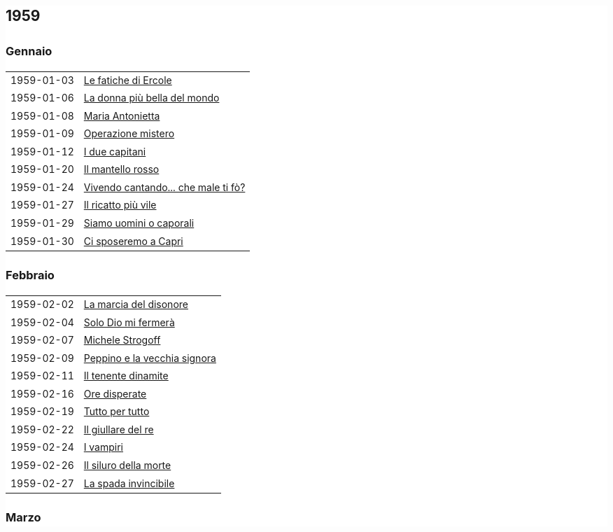 ## 1959
### Gennaio


|           |                                    |
|:----------|:-----------------------------------|
|1959-01-03 |[Le fatiche di Ercole](https://www.imdb.com/title/tt0050381/)|
|1959-01-06 |[La donna più bella del mondo](https://www.imdb.com/title/tt0048006/)|
|1959-01-08 |[Maria Antonietta](https://www.imdb.com/title/tt0048355/)|
|1959-01-09 |[Operazione mistero](https://www.imdb.com/title/tt0047073/)|
|1959-01-12 |[I due capitani](https://www.imdb.com/title/tt0048056/)|
|1959-01-20 |[Il mantello rosso](https://www.imdb.com/title/tt0048349/)|
|1959-01-24 |[Vivendo cantando... che male ti fò?](https://www.imdb.com/title/tt0051146/)|
|1959-01-27 |[Il ricatto più vile](https://www.imdb.com/title/tt0049656/)|
|1959-01-29 |[Siamo uomini o caporali](https://www.imdb.com/title/tt0048617/)|
|1959-01-30 |[Ci sposeremo a Capri](https://www.imdb.com/title/tt0049075/)|

### Febbraio


|           |                             |
|:----------|:----------------------------|
|1959-02-02 |[La marcia del disonore](https://www.imdb.com/title/tt0045097/)|
|1959-02-04 |[Solo Dio mi fermerà](https://www.imdb.com/title/tt0050990/)|
|1959-02-07 |[Michele Strogoff](https://www.imdb.com/title/tt0049501/)|
|1959-02-09 |[Peppino e la vecchia signora](https://www.imdb.com/title/tt0158847/)|
|1959-02-11 |[Il tenente dinamite](https://www.imdb.com/title/tt0045637/)|
|1959-02-16 |[Ore disperate](https://www.imdb.com/title/tt0047985/)|
|1959-02-19 |[Tutto per tutto](https://www.imdb.com/title/tt0043676/)|
|1959-02-22 |[Il giullare del re](https://www.imdb.com/title/tt0049096/)|
|1959-02-24 |[I vampiri](https://www.imdb.com/title/tt0049429/)|
|1959-02-26 |[Il siluro della morte](https://www.imdb.com/title/tt0046877/)|
|1959-02-27 |[La spada invincibile](https://www.imdb.com/title/tt0216028/)|

### Marzo
